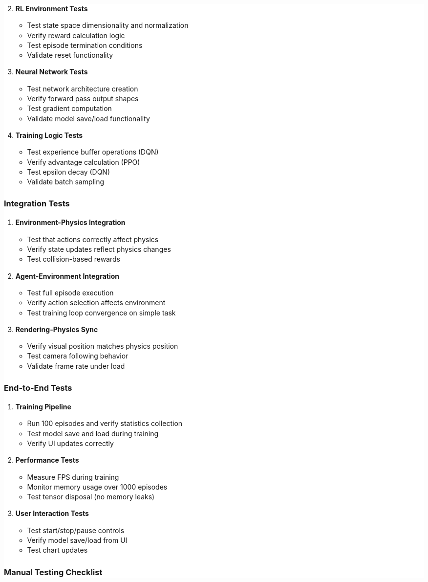 2. **RL Environment Tests**
   - Test state space dimensionality and normalization
   - Verify reward calculation logic
   - Test episode termination conditions
   - Validate reset functionality

3. **Neural Network Tests**
   - Test network architecture creation
   - Verify forward pass output shapes
   - Test gradient computation
   - Validate model save/load functionality

4. **Training Logic Tests**
   - Test experience buffer operations (DQN)
   - Verify advantage calculation (PPO)
   - Test epsilon decay (DQN)
   - Validate batch sampling

### Integration Tests

1. **Environment-Physics Integration**
   - Test that actions correctly affect physics
   - Verify state updates reflect physics changes
   - Test collision-based rewards

2. **Agent-Environment Integration**
   - Test full episode execution
   - Verify action selection affects environment
   - Test training loop convergence on simple task

3. **Rendering-Physics Sync**
   - Verify visual position matches physics position
   - Test camera following behavior
   - Validate frame rate under load

### End-to-End Tests

1. **Training Pipeline**
   - Run 100 episodes and verify statistics collection
   - Test model save and load during training
   - Verify UI updates correctly

2. **Performance Tests**
   - Measure FPS during training
   - Monitor memory usage over 1000 episodes
   - Test tensor disposal (no memory leaks)

3. **User Interaction Tests**
   - Test start/stop/pause controls
   - Verify model save/load from UI
   - Test chart updates

### Manual Testing Checklist

